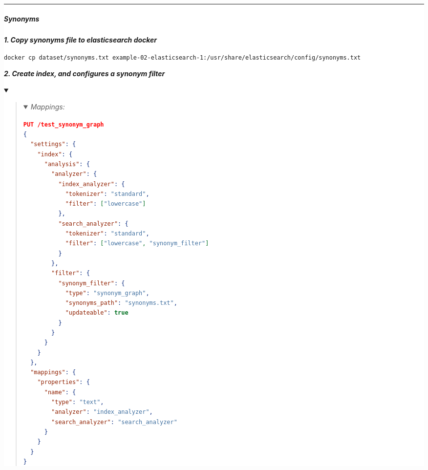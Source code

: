 </blockquote></details>

---

##### Synonyms

***1. Copy synonyms file to elasticsearch docker***

```
docker cp dataset/synonyms.txt example-02-elasticsearch-1:/usr/share/elasticsearch/config/synonyms.txt

```

***2. Create index, and configures a synonym filter***

<details open><summary><i></i></summary><blockquote>

  <details open><summary><i>Mappings:</i></summary>

  ```json
  PUT /test_synonym_graph
  {
    "settings": {
      "index": {
        "analysis": {
          "analyzer": {
            "index_analyzer": {
              "tokenizer": "standard",
              "filter": ["lowercase"]
            },
            "search_analyzer": {
              "tokenizer": "standard",
              "filter": ["lowercase", "synonym_filter"]
            }
          },
          "filter": {
            "synonym_filter": {
              "type": "synonym_graph",
              "synonyms_path": "synonyms.txt",
              "updateable": true
            }
          }
        }
      }
    },
    "mappings": {
      "properties": {
        "name": {
          "type": "text", 
          "analyzer": "index_analyzer",
          "search_analyzer": "search_analyzer"
        }
      }
    }
  }
  ```
